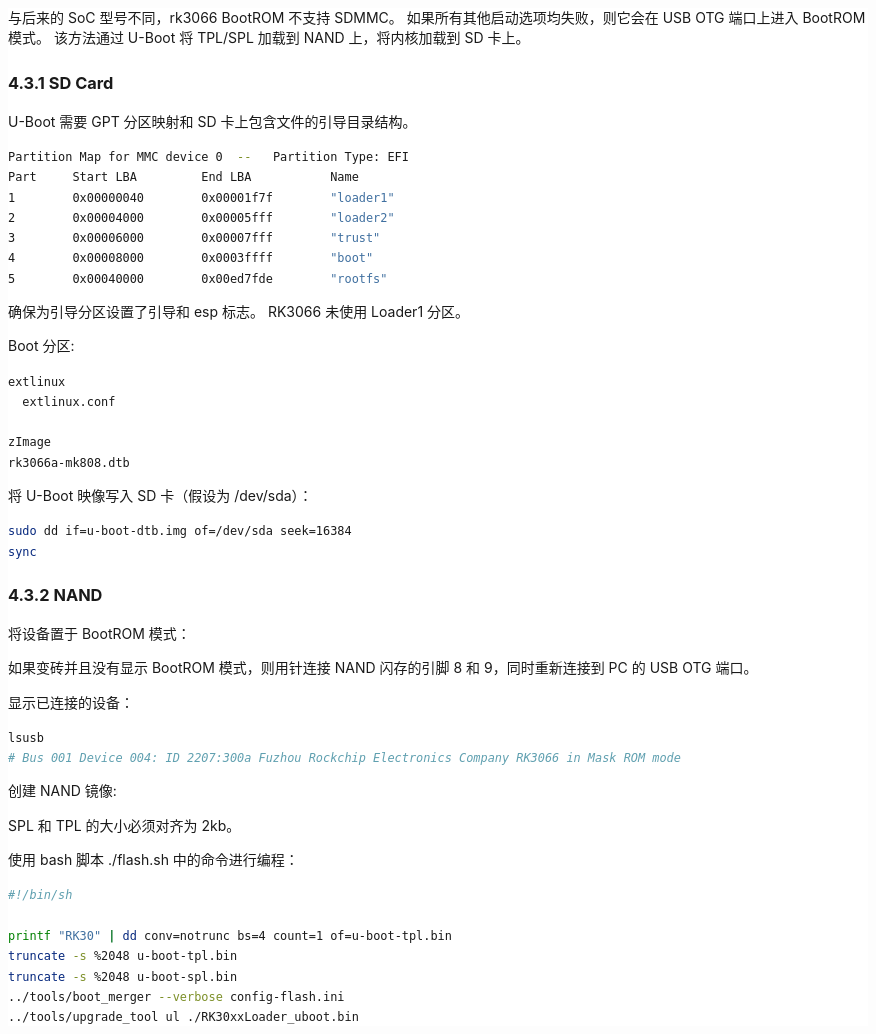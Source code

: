 与后来的 SoC 型号不同，rk3066 BootROM 不支持 SDMMC。 如果所有其他启动选项均失败，则它会在 USB OTG 端口上进入 BootROM 模式。 该方法通过 U-Boot 将 TPL/SPL 加载到 NAND 上，将内核加载到 SD 卡上。


### 4.3.1 SD Card

U-Boot 需要 GPT 分区映射和 SD 卡上包含文件的引导目录结构。

```bash
Partition Map for MMC device 0  --   Partition Type: EFI
Part     Start LBA         End LBA           Name
1        0x00000040        0x00001f7f        "loader1"
2        0x00004000        0x00005fff        "loader2"
3        0x00006000        0x00007fff        "trust"
4        0x00008000        0x0003ffff        "boot"
5        0x00040000        0x00ed7fde        "rootfs"
```

确保为引导分区设置了引导和 esp 标志。 RK3066 未使用 Loader1 分区。

Boot 分区:

```bash
extlinux
  extlinux.conf

zImage
rk3066a-mk808.dtb
```

将 U-Boot 映像写入 SD 卡（假设为 /dev/sda）：

```bash
sudo dd if=u-boot-dtb.img of=/dev/sda seek=16384
sync
```


### 4.3.2 NAND

将设备置于 BootROM 模式：

如果变砖并且没有显示 BootROM 模式，则用针连接 NAND 闪存的引脚 8 和 9，同时重新连接到 PC 的 USB OTG 端口。

显示已连接的设备：

```bash
lsusb
# Bus 001 Device 004: ID 2207:300a Fuzhou Rockchip Electronics Company RK3066 in Mask ROM mode
```

创建 NAND 镜像:

SPL 和 TPL 的大小必须对齐为 2kb。

使用 bash 脚本 ./flash.sh 中的命令进行编程：

```bash
#!/bin/sh

printf "RK30" | dd conv=notrunc bs=4 count=1 of=u-boot-tpl.bin
truncate -s %2048 u-boot-tpl.bin
truncate -s %2048 u-boot-spl.bin
../tools/boot_merger --verbose config-flash.ini
../tools/upgrade_tool ul ./RK30xxLoader_uboot.bin
```
